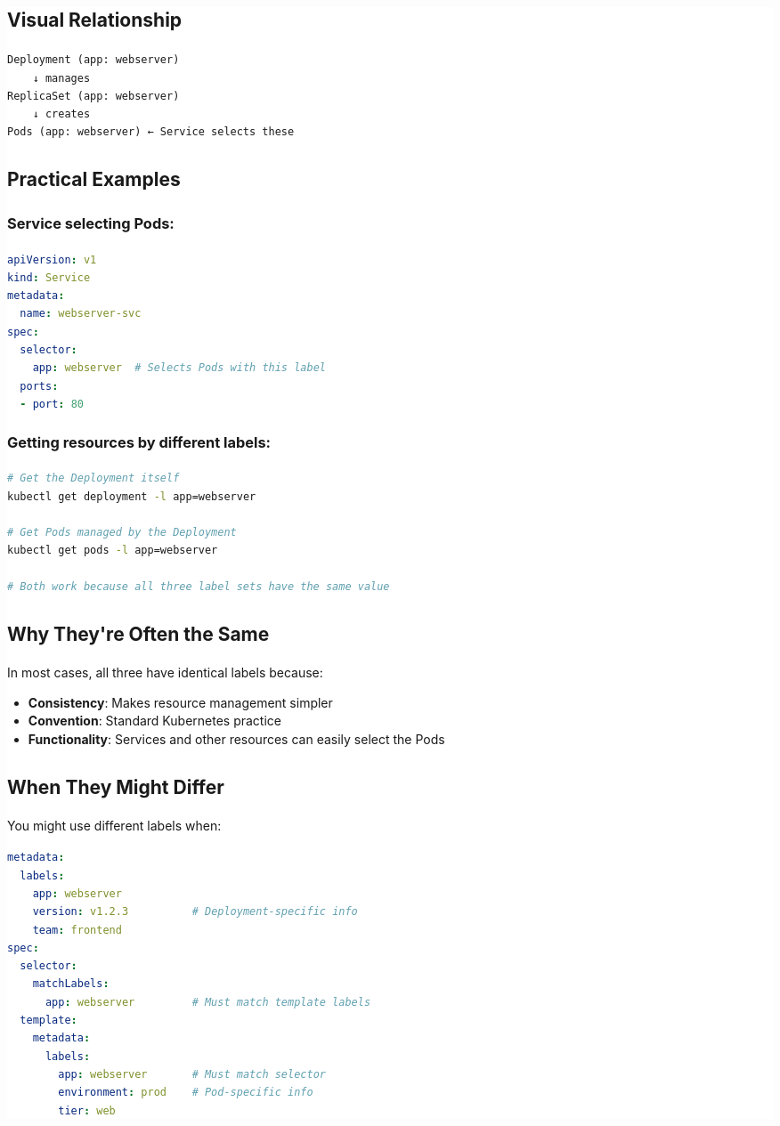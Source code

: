 ## Visual Relationship

```
Deployment (app: webserver) 
    ↓ manages
ReplicaSet (app: webserver) 
    ↓ creates
Pods (app: webserver) ← Service selects these
```

## Practical Examples

### Service selecting Pods:
```yaml
apiVersion: v1
kind: Service
metadata:
  name: webserver-svc
spec:
  selector:
    app: webserver  # Selects Pods with this label
  ports:
  - port: 80
```

### Getting resources by different labels:
```bash
# Get the Deployment itself
kubectl get deployment -l app=webserver

# Get Pods managed by the Deployment
kubectl get pods -l app=webserver

# Both work because all three label sets have the same value
```

## Why They're Often the Same

In most cases, all three have identical labels because:
- **Consistency**: Makes resource management simpler
- **Convention**: Standard Kubernetes practice
- **Functionality**: Services and other resources can easily select the Pods

## When They Might Differ

You might use different labels when:

```yaml
metadata:
  labels:
    app: webserver
    version: v1.2.3          # Deployment-specific info
    team: frontend
spec:
  selector:
    matchLabels:
      app: webserver         # Must match template labels
  template:
    metadata:
      labels:
        app: webserver       # Must match selector
        environment: prod    # Pod-specific info
        tier: web
```